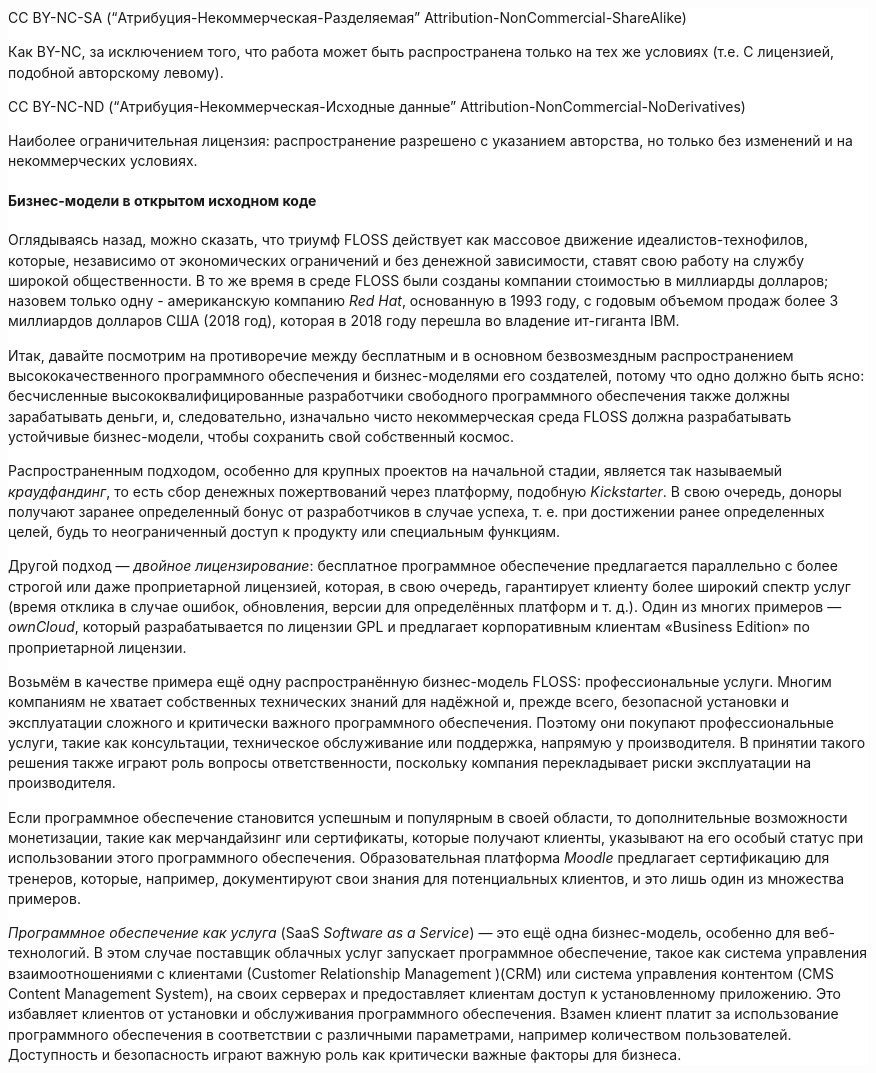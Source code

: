 CC BY-NC-SA (“Атрибуция-Некоммерческая-Разделяемая” Attribution-NonCommercial-ShareAlike)

Как BY-NC, за исключением того, что работа может быть распространена только на тех же условиях (т.е. С лицензией, подобной авторскому левому).

CC BY-NC-ND (“Атрибуция-Некоммерческая-Исходные данные” Attribution-NonCommercial-NoDerivatives)

Наиболее ограничительная лицензия: распространение разрешено с указанием авторства, но только без изменений и на некоммерческих условиях.

#### Бизнес-модели в открытом исходном коде <a href="#business_models_in_open_source" id="business_models_in_open_source"></a>

Оглядываясь назад, можно сказать, что триумф FLOSS действует как массовое движение идеалистов-технофилов, которые, независимо от экономических ограничений и без денежной зависимости, ставят свою работу на службу широкой общественности. В то же время в среде FLOSS были созданы компании стоимостью в миллиарды долларов; назовем только одну - американскую компанию _Red Hat_, основанную в 1993 году, с годовым объемом продаж более 3 миллиардов долларов США (2018 год), которая в 2018 году перешла во владение ит-гиганта IBM.

Итак, давайте посмотрим на противоречие между бесплатным и в основном безвозмездным распространением высококачественного программного обеспечения и бизнес-моделями его создателей, потому что одно должно быть ясно: бесчисленные высококвалифицированные разработчики свободного программного обеспечения также должны зарабатывать деньги, и, следовательно, изначально чисто некоммерческая среда FLOSS должна разрабатывать устойчивые бизнес-модели, чтобы сохранить свой собственный космос.

Распространенным подходом, особенно для крупных проектов на начальной стадии, является так называемый _краудфандинг_, то есть сбор денежных пожертвований через платформу, подобную _Kickstarter_. В свою очередь, доноры получают заранее определенный бонус от разработчиков в случае успеха, т. е. при достижении ранее определенных целей, будь то неограниченный доступ к продукту или специальным функциям.

Другой подход — _двойное лицензирование_: бесплатное программное обеспечение предлагается параллельно с более строгой или даже проприетарной лицензией, которая, в свою очередь, гарантирует клиенту более широкий спектр услуг (время отклика в случае ошибок, обновления, версии для определённых платформ и т. д.). Один из многих примеров — _ownCloud_, который разрабатывается по лицензии GPL и предлагает корпоративным клиентам «Business Edition» по проприетарной лицензии.

Возьмём в качестве примера ещё одну распространённую бизнес-модель FLOSS: профессиональные услуги. Многим компаниям не хватает собственных технических знаний для надёжной и, прежде всего, безопасной установки и эксплуатации сложного и критически важного программного обеспечения. Поэтому они покупают профессиональные услуги, такие как консультации, техническое обслуживание или поддержка, напрямую у производителя. В принятии такого решения также играют роль вопросы ответственности, поскольку компания перекладывает риски эксплуатации на производителя.

Если программное обеспечение становится успешным и популярным в своей области, то дополнительные возможности монетизации, такие как мерчандайзинг или сертификаты, которые получают клиенты, указывают на его особый статус при использовании этого программного обеспечения. Образовательная платформа _Moodle_ предлагает сертификацию для тренеров, которые, например, документируют свои знания для потенциальных клиентов, и это лишь один из множества примеров.

_Программное обеспечение как услуга_ (SaaS _Software as a Service_) — это ещё одна бизнес-модель, особенно для веб-технологий. В этом случае поставщик облачных услуг запускает программное обеспечение, такое как система управления взаимоотношениями с клиентами (Сustomer Relationship Management )(CRM) или система управления контентом (CMS Content Management System), на своих серверах и предоставляет клиентам доступ к установленному приложению. Это избавляет клиентов от установки и обслуживания программного обеспечения. Взамен клиент платит за использование программного обеспечения в соответствии с различными параметрами, например количеством пользователей. Доступность и безопасность играют важную роль как критически важные факторы для бизнеса.
